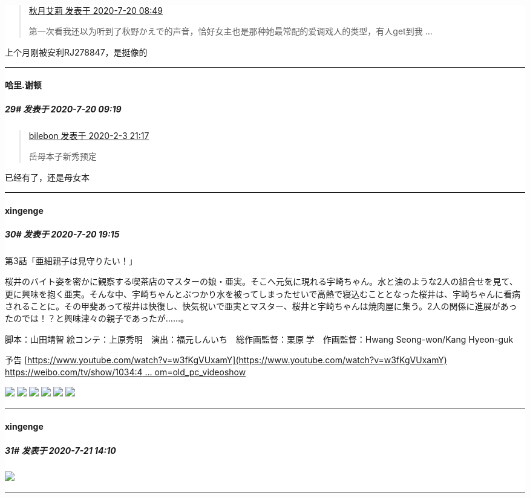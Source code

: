 <blockquote><a href="httphttps://bbs.saraba1st.com/2b/forum.php?mod=redirect&amp;goto=findpost&amp;pid=48157847&amp;ptid=1912048" target="_blank">秋月艾莉 发表于 2020-7-20 08:49</a>

第一次看我还以为听到了秋野かえで的声音，恰好女主也是那种她最常配的爱调戏人的类型，有人get到我 ...</blockquote>
上个月刚被安利RJ278847，是挺像的

*****

####  哈里.谢顿  
##### 29#       发表于 2020-7-20 09:19

<blockquote><a href="httphttps://bbs.saraba1st.com/2b/forum.php?mod=redirect&amp;goto=findpost&amp;pid=46318252&amp;ptid=1912048" target="_blank">bilebon 发表于 2020-2-3 21:17</a>

岳母本子新秀预定</blockquote>
已经有了，还是母女本

*****

####  xingenge  
##### 30#       发表于 2020-7-20 19:15

第3話「亜細親子は見守りたい！」

桜井のバイト姿を密かに観察する喫茶店のマスターの娘・亜実。そこへ元気に現れる宇崎ちゃん。水と油のような2人の組合せを見て、更に興味を抱く亜実。そんな中、宇崎ちゃんとぶつかり水を被ってしまったせいで高熱で寝込むこととなった桜井は、宇崎ちゃんに看病されることに。その甲斐あって桜井は快復し、快気祝いで亜実とマスター、桜井と宇崎ちゃんは焼肉屋に集う。2人の関係に進展があったのでは！？と興味津々の親子であったが……。

脚本：山田靖智 絵コンテ：上原秀明　演出：福元しんいち　総作画監督：栗原 学　作画監督：Hwang Seong-won/Kang Hyeon-guk

予告 [https://www.youtube.com/watch?v=w3fKgVUxamY](https://www.youtube.com/watch?v=w3fKgVUxamY)
[https://weibo.com/tv/show/1034:4 ... om=old_pc_videoshow](https://weibo.com/tv/show/1034:4528842401054856?from=old_pc_videoshow)

<img src="https://p.sda1.dev/0/de60ca7792ff25480c9b2a7ec725926e/story03_01.png" referrerpolicy="no-referrer">
<img src="https://p.sda1.dev/0/a7a48a414d003a27af9431b724d9b842/story03_02.png" referrerpolicy="no-referrer">
<img src="https://p.sda1.dev/0/b4a9e31b6fa656e4944436fd5742b6c3/story03_03.png" referrerpolicy="no-referrer">
<img src="https://p.sda1.dev/0/95b80365fe5febbb99707eb83095222d/story03_04.png" referrerpolicy="no-referrer">
<img src="https://p.sda1.dev/0/62d61b8e01c24082a574310c4736c5d1/story03_05.png" referrerpolicy="no-referrer">
<img src="https://p.sda1.dev/0/ae67e4472993837284a2cd109940766b/story03_06.png" referrerpolicy="no-referrer">



*****

####  xingenge  
##### 31#       发表于 2020-7-21 14:10

<img src="https://p.sda1.dev/0/f41b5e39bba1ee0c3629fadc15a975d2/EdbaEQ3XkAAq51r.jpg" referrerpolicy="no-referrer">

*****
